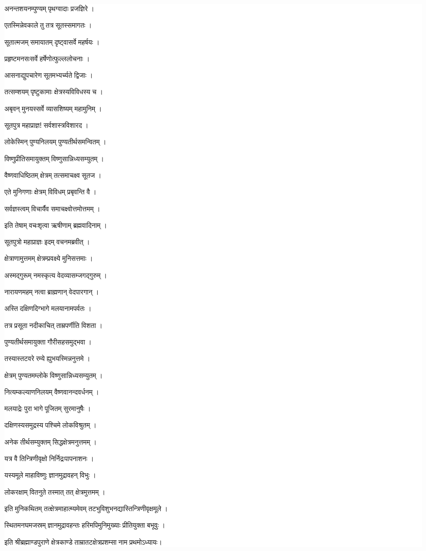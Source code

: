 अनन्तशयनम्पुण्यम् पृथग्वादाः प्रजज्ञिरे ।

एतस्मिन्नेवकाले तु तत्र सूतस्समागतः ।

सूतात्मजम् समायातम् दृष्ट्वासर्वे महर्षयः ।

प्रहृष्टमनसःसर्वे हर्षेणोत्फुल्ललोचनाः ।

आसनाद्युपचारेण सूतमभ्यर्च्यते द्विजाः ।

तत्सम्शयम् पृष्टुकामाः क्षेत्रस्यविविधस्य च ।

अबृवन् मुनयस्सर्वे व्यासशिष्यम् महामुनिम् ।

सूतपुत्र महाप्राज्ञ! सर्वशास्त्रविशारद ।

लोकेस्मिन् पुण्यनिलयम् पुण्यतीर्थसमन्वितम् ।

विष्णुप्रीतिसमायुक्तम् विष्णुसान्निध्यसम्युतम् ।

वैष्णवाधिष्ठितम् क्षेत्रम् तत्समाचक्ष्व सूतज ।

एते मुनिगणाः क्षेत्रम् विविधम् प्रबृवन्ति वै ।

सर्वज्ञस्त्वम् विचार्यैव समाचक्ष्वोत्तमोत्तमम् ।

इति तेषाम् वचःशृत्वा ऋषीणाम् ब्रह्मवादिनाम् ।

सूतपुत्रो महाप्राज्ञः इदम् वचनमब्रवीत् ।

क्षेत्राणामुत्तमम् क्षेत्रम्प्रवक्ष्ये मुनिसत्तमाः ।

अस्मद्गुरूम् नमस्कृत्य वेदव्यासम्जगद्गुरुम् ।

नारायणमहम् नत्वा ब्राह्मणान् वेदपारगान् ।

अस्ति दक्षिणदिग्भागे मलयानामपर्वतः ।

तत्र प्रसूता नदीकाचित् ताम्रपर्णीति विशता ।

पुण्यतीर्थसमायुक्ता गौरीसहसमुद्भवा ।

तस्यास्तटवरे रम्ये ह्युभयस्मिन्ननुत्तमे ।

क्षेत्रम् पुण्यतमम्लोके विष्णुसान्निध्यसम्युतम् ।

नित्यम्कल्याणनिलयम् वैष्णवानन्दवर्धनम् ।

मलयाद्रेः पुरा भागे पूजितम् सुरमानुषैः ।

दक्षिणस्यसमुद्रस्य पश्चिमे लोकविश्रुतम् ।

अनेक तीर्थसम्युक्तम् सिद्धक्षेत्रमनुत्तमम् ।

यत्र वै तिन्त्रिणीवृक्षो निर्निद्रःपापनाशनः ।

यस्यमूले माहाविष्णुः ज्ञानमुद्रावहन् विभुः ।

लोकरक्षाम् वितनुते तस्मात् तत् क्षेत्रमुत्तमम् ।

इति मुनिकथितम् तत्क्षेत्रमाहात्म्यमेवम् तटभुविशुभनद्यास्तिन्त्रिणीवृक्षमूले ।

स्थितमनघमजस्रम् ज्ञानमुद्रावहन्तः हरिमपिमुनिमुख्याः प्रीतियुक्ता बभूवुः ।

इति श्रीब्रह्माण्डपुराणे क्षेत्रकाण्डे ताम्रातटक्षेत्रप्रशम्सा नाम प्रथमोऽध्यायः।
